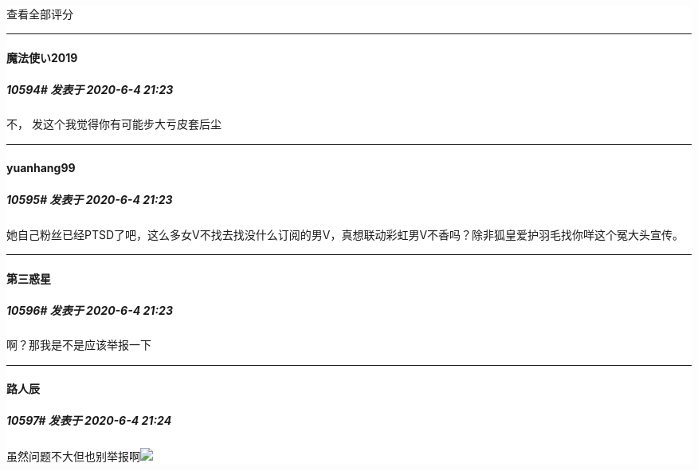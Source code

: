 

查看全部评分






-----

####  魔法使い2019  
##### 10594#       发表于 2020-6-4 21:23




不， 发这个我觉得你有可能步大亏皮套后尘







-----

####  yuanhang99  
##### 10595#       发表于 2020-6-4 21:23




她自己粉丝已经PTSD了吧，这么多女V不找去找没什么订阅的男V，真想联动彩虹男V不香吗？除非狐皇爱护羽毛找你咩这个冤大头宣传。







-----

####  第三惑星  
##### 10596#       发表于 2020-6-4 21:23




啊？那我是不是应该举报一下







-----

####  路人辰  
##### 10597#       发表于 2020-6-4 21:24




虽然问题不大但也别举报啊<img src="https://static.saraba1st.com/image/smiley/face2017/124.png" referrerpolicy="no-referrer">




